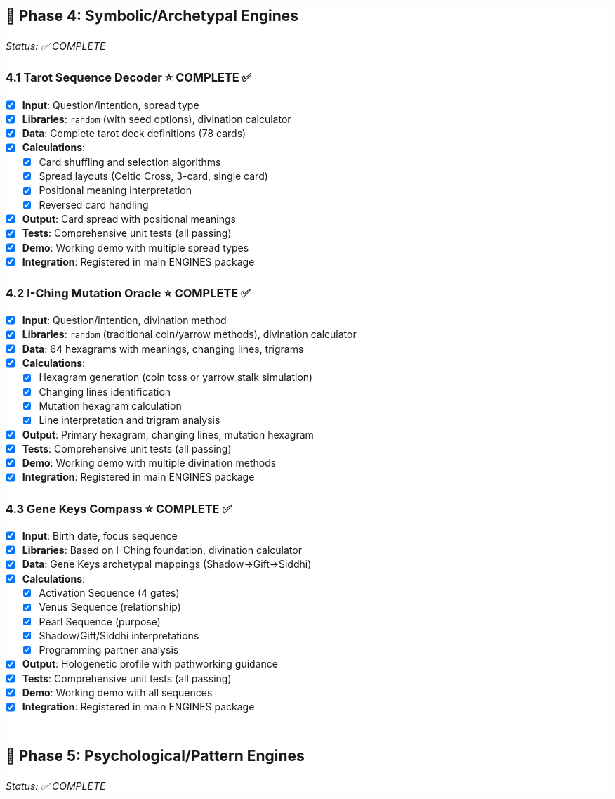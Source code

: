 
## 🎴 **Phase 4: Symbolic/Archetypal Engines**
*Status: ✅ COMPLETE*

### 4.1 Tarot Sequence Decoder ⭐ **COMPLETE** ✅
- [x] **Input**: Question/intention, spread type
- [x] **Libraries**: `random` (with seed options), divination calculator
- [x] **Data**: Complete tarot deck definitions (78 cards)
- [x] **Calculations**:
  - [x] Card shuffling and selection algorithms
  - [x] Spread layouts (Celtic Cross, 3-card, single card)
  - [x] Positional meaning interpretation
  - [x] Reversed card handling
- [x] **Output**: Card spread with positional meanings
- [x] **Tests**: Comprehensive unit tests (all passing)
- [x] **Demo**: Working demo with multiple spread types
- [x] **Integration**: Registered in main ENGINES package

### 4.2 I-Ching Mutation Oracle ⭐ **COMPLETE** ✅
- [x] **Input**: Question/intention, divination method
- [x] **Libraries**: `random` (traditional coin/yarrow methods), divination calculator
- [x] **Data**: 64 hexagrams with meanings, changing lines, trigrams
- [x] **Calculations**:
  - [x] Hexagram generation (coin toss or yarrow stalk simulation)
  - [x] Changing lines identification
  - [x] Mutation hexagram calculation
  - [x] Line interpretation and trigram analysis
- [x] **Output**: Primary hexagram, changing lines, mutation hexagram
- [x] **Tests**: Comprehensive unit tests (all passing)
- [x] **Demo**: Working demo with multiple divination methods
- [x] **Integration**: Registered in main ENGINES package

### 4.3 Gene Keys Compass ⭐ **COMPLETE** ✅
- [x] **Input**: Birth date, focus sequence
- [x] **Libraries**: Based on I-Ching foundation, divination calculator
- [x] **Data**: Gene Keys archetypal mappings (Shadow→Gift→Siddhi)
- [x] **Calculations**:
  - [x] Activation Sequence (4 gates)
  - [x] Venus Sequence (relationship)
  - [x] Pearl Sequence (purpose)
  - [x] Shadow/Gift/Siddhi interpretations
  - [x] Programming partner analysis
- [x] **Output**: Hologenetic profile with pathworking guidance
- [x] **Tests**: Comprehensive unit tests (all passing)
- [x] **Demo**: Working demo with all sequences
- [x] **Integration**: Registered in main ENGINES package

---

## 🧠 **Phase 5: Psychological/Pattern Engines**
*Status: ✅ COMPLETE*
